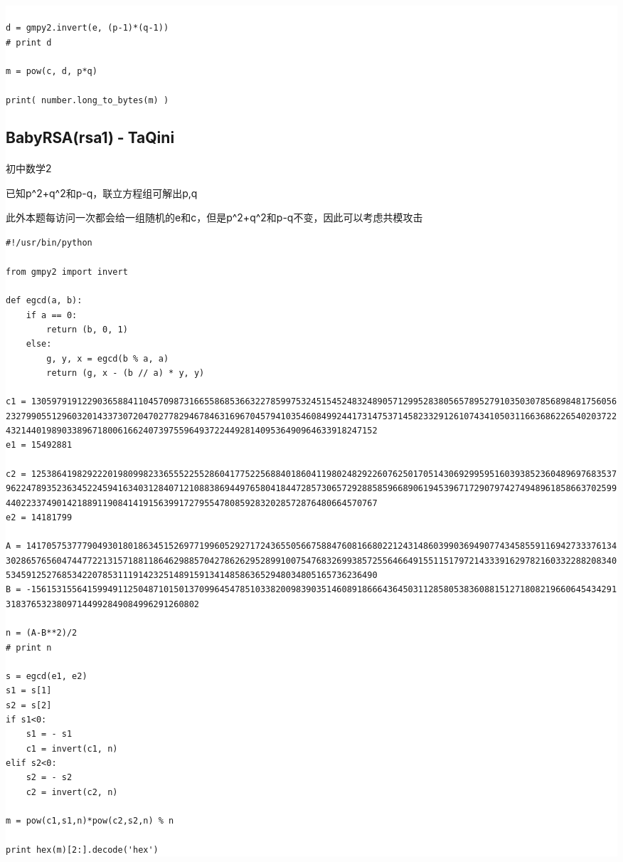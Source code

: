 ```

d = gmpy2.invert(e, (p-1)*(q-1))
# print d

m = pow(c, d, p*q)

print( number.long_to_bytes(m) )
```

## BabyRSA(rsa1) - TaQini

初中数学2

已知p^2+q^2和p-q，联立方程组可解出p,q

此外本题每访问一次都会给一组随机的e和c，但是p^2+q^2和p-q不变，因此可以考虑共模攻击

```
#!/usr/bin/python

from gmpy2 import invert

def egcd(a, b):
    if a == 0:
        return (b, 0, 1)
    else:
        g, y, x = egcd(b % a, a)
        return (g, x - (b // a) * y, y)

c1 = 13059791912290365884110457098731665586853663227859975324515452483248905712995283805657895279103503078568984817560562327990551296032014337307204702778294678463169670457941035460849924417314753714582332912610743410503116636862265402037224321440198903389671800616624073975596493722449281409536490964633918247152
e1 = 15492881

c2 = 12538641982922201980998233655522552860417752256884018604119802482922607625017051430692995951603938523604896976835379622478935236345224594163403128407121088386944976580418447285730657292885859668906194539671729079742749489618586637025994402233749014218891190841419156399172795547808592832028572876480664570767
e2 = 14181799

A = 141705753777904930180186345152697719960529271724365505667588476081668022124314860399036949077434585591169427333761343028657656047447722131571881186462988570427862629528991007547683269938572556466491551151797214333916297821603322882083405345912527685342207853111914232514891591341485863652948034805165736236490
B = -156153155641599491125048710150137099645478510338200983903514608918666436450311285805383608815127180821966064543429131837653238097144992849084996291260802

n = (A-B**2)/2
# print n

s = egcd(e1, e2)
s1 = s[1]
s2 = s[2]
if s1<0:
    s1 = - s1
    c1 = invert(c1, n)
elif s2<0:
    s2 = - s2
    c2 = invert(c2, n)

m = pow(c1,s1,n)*pow(c2,s2,n) % n

print hex(m)[2:].decode('hex')
```